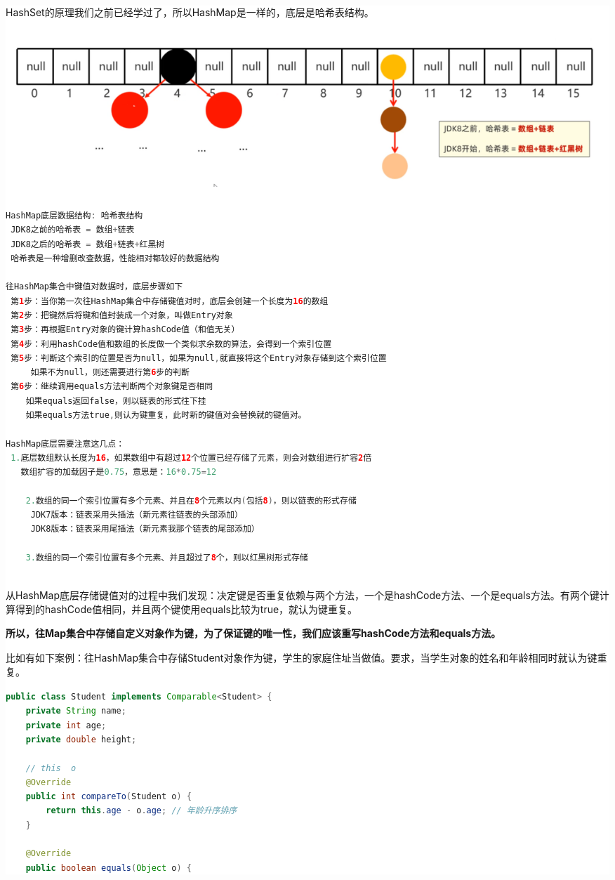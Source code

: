 HashSet的原理我们之前已经学过了，所以HashMap是一样的，底层是哈希表结构。

![1667644579895](/image/java/JavaSE/进阶/Map集合、Stream、File/1667644579895.png)

```java
HashMap底层数据结构: 哈希表结构
 JDK8之前的哈希表 = 数组+链表
 JDK8之后的哈希表 = 数组+链表+红黑树
 哈希表是一种增删改查数据，性能相对都较好的数据结构
 
往HashMap集合中键值对数据时，底层步骤如下
 第1步：当你第一次往HashMap集合中存储键值对时，底层会创建一个长度为16的数组
 第2步：把键然后将键和值封装成一个对象，叫做Entry对象
 第3步：再根据Entry对象的键计算hashCode值（和值无关）
 第4步：利用hashCode值和数组的长度做一个类似求余数的算法，会得到一个索引位置
 第5步：判断这个索引的位置是否为null，如果为null,就直接将这个Entry对象存储到这个索引位置
     如果不为null，则还需要进行第6步的判断
 第6步：继续调用equals方法判断两个对象键是否相同
    如果equals返回false，则以链表的形式往下挂
    如果equals方法true,则认为键重复，此时新的键值对会替换就的键值对。
 
HashMap底层需要注意这几点：
 1.底层数组默认长度为16，如果数组中有超过12个位置已经存储了元素，则会对数组进行扩容2倍
   数组扩容的加载因子是0.75，意思是：16*0.75=12  
    
    2.数组的同一个索引位置有多个元素、并且在8个元素以内(包括8)，则以链表的形式存储
     JDK7版本：链表采用头插法（新元素往链表的头部添加）
     JDK8版本：链表采用尾插法（新元素我那个链表的尾部添加）
     
    3.数组的同一个索引位置有多个元素、并且超过了8个，则以红黑树形式存储
    
```

从HashMap底层存储键值对的过程中我们发现：决定键是否重复依赖与两个方法，一个是hashCode方法、一个是equals方法。有两个键计算得到的hashCode值相同，并且两个键使用equals比较为true，就认为键重复。

**所以，往Map集合中存储自定义对象作为键，为了保证键的唯一性，我们应该重写hashCode方法和equals方法。**

比如有如下案例：往HashMap集合中存储Student对象作为键，学生的家庭住址当做值。要求，当学生对象的姓名和年龄相同时就认为键重复。

```java
public class Student implements Comparable<Student> {
    private String name;
    private int age;
    private double height;

    // this  o
    @Override
    public int compareTo(Student o) {
        return this.age - o.age; // 年龄升序排序
    }

    @Override
    public boolean equals(Object o) {
```